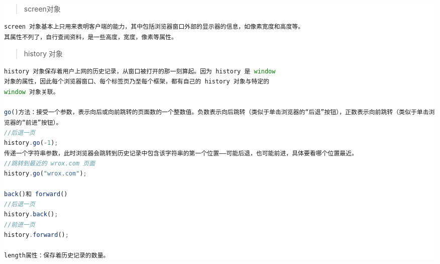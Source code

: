 > screen对象

```
screen 对象基本上只用来表明客户端的能力，其中包括浏览器窗口外部的显示器的信息，如像素宽度和高度等。
其属性不列了，自行查阅资料，是一些高度，宽度，像素等属性。
```

> history 对象

```js
history 对象保存着用户上网的历史记录，从窗口被打开的那一刻算起。因为 history 是 window
对象的属性，因此每个浏览器窗口、每个标签页乃至每个框架，都有自己的 history 对象与特定的
window 对象关联。

go()方法：接受一个参数，表示向后或向前跳转的页面数的一个整数值。负数表示向后跳转（类似于单击浏览器的“后退”按钮），正数表示向前跳转（类似于单击浏览器的“前进”按钮）。
//后退一页
history.go(-1);
传递一个字符串参数，此时浏览器会跳转到历史记录中包含该字符串的第一个位置——可能后退，也可能前进，具体要看哪个位置最近。
//跳转到最近的 wrox.com 页面
history.go("wrox.com");

back()和 forward()
//后退一页
history.back(); 
//前进一页
history.forward();

length属性：保存着历史记录的数量。
```


